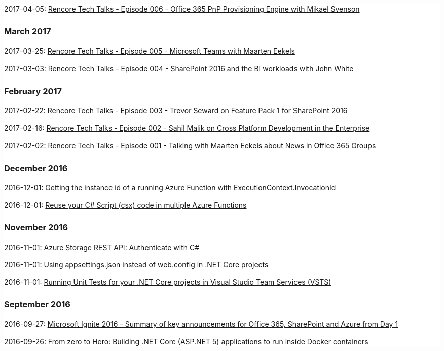 2017-04-05: [Rencore Tech Talks - Episode 006 - Office 365 PnP Provisioning Engine with Mikael Svenson](https://zimmergren.net/rencore-tech-talks-episode-006-office-365-pnp-provisioning-engine-with-mikael-svenson/)

### March 2017

2017-03-25: [Rencore Tech Talks - Episode 005 - Microsoft Teams with Maarten Eekels](https://zimmergren.net/rencore-tech-talks-episode-005-microsoft-teams-with-maarten-eekels/)

2017-03-03: [Rencore Tech Talks - Episode 004 - SharePoint 2016 and the BI workloads with John White](https://zimmergren.net/rencore-tech-talks-episode-004-sharepoint-2016-and-the-bi-workloads-with-john-white/)

### February 2017

2017-02-22: [Rencore Tech Talks - Episode 003 - Trevor Seward on Feature Pack 1 for SharePoint 2016](https://zimmergren.net/rencore-tech-talks-episode-003-trevor-seward-on-feature-pack-1-for-sharepoint-2016/)

2017-02-16: [Rencore Tech Talks - Episode 002 - Sahil Malik on Cross Platform Development in the Enterprise](https://zimmergren.net/rencore-tech-talks-episode-002-sahil-malik-on-cross-platform-development-in-the-enterprise/)

2017-02-02: [Rencore Tech Talks - Episode 001 - Talking with Maarten Eekels about News in Office 365 Groups](https://zimmergren.net/rencore-tech-talks-episode-001-talking-with-maarten-eekels-about-news-in-office-365-groups-2/)

### December 2016

2016-12-01: [Getting the instance id of a running Azure Function with ExecutionContext.InvocationId](https://zimmergren.net/getting-the-instance-id-of-a-running-azure-function-with-executioncontext-invocationid/)

2016-12-01: [Reuse your C# Script (csx) code in multiple Azure Functions](https://zimmergren.net/reuse-your-c-script-csx-code-in-multiple-azure-functions-2/)

### November 2016

2016-11-01: [Azure Storage REST API: Authenticate with C#](https://zimmergren.net/azure-storage-rest-api-authenticate-with-c/)

2016-11-01: [Using appsettings.json instead of web.config in .NET Core projects](https://zimmergren.net/using-appsettings-json-instead-of-web-config-in-net-core-projects/)

2016-11-01: [Running Unit Tests for your .NET Core projects in Visual Studio Team Services (VSTS)](https://zimmergren.net/running-unit-tests-for-your-net-core-projects-in-visual-studio-team-services-vsts/)

### September 2016

2016-09-27: [Microsoft Ignite 2016 - Summary of key announcements for Office 365, SharePoint and Azure from Day 1](https://zimmergren.net/microsoft-ignite-2016-summary-of-key-announcements-for-office-365-sharepoint-and-azure-from-day-1/)

2016-09-26: [From zero to Hero: Building .NET Core (ASP.NET 5) applications to run inside Docker containers](https://zimmergren.net/from-zero-to-hero-building-net-core-asp-net-5-applications-and-run-inside-docker-containers-2/)
